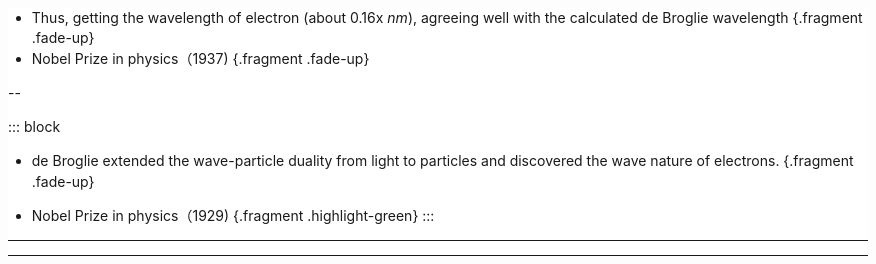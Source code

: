 - Thus, getting the wavelength of electron (about 0.16x $nm$), agreeing well with the 
calculated de Broglie wavelength {.fragment .fade-up} 
- Nobel Prize in physics（1937) {.fragment .fade-up} 

--

::: block
- de Broglie extended the wave-particle duality from light to particles
  and discovered the wave nature of electrons. {.fragment .fade-up} 

- Nobel Prize in physics（1929) {.fragment .highlight-green} 
::: 

---



---
